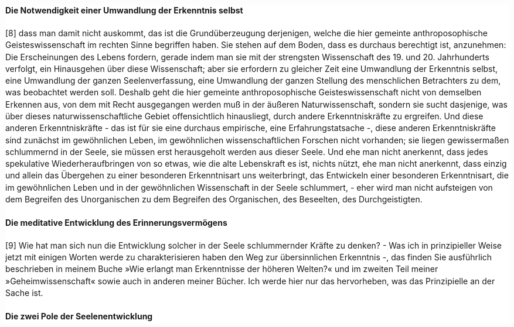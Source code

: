 #### Die Notwendigkeit einer Umwandlung der Erkenntnis selbst

[8] dass man damit nicht auskommt, das ist die Grundüberzeugung derjenigen, welche die hier gemeinte anthroposophische Geisteswissenschaft im rechten Sinne begriffen haben. Sie stehen auf dem Boden, dass es durchaus berechtigt ist, anzunehmen: Die Erscheinungen des Lebens fordern, gerade indem man sie mit der strengsten Wissenschaft des 19. und 20. Jahrhunderts verfolgt, ein Hinausgehen über diese Wissenschaft; aber sie erfordern zu gleicher Zeit eine Umwandlung der Erkenntnis selbst, eine Umwandlung der ganzen Seelenverfassung, eine Umwandlung der ganzen Stellung des menschlichen Betrachters zu dem, was beobachtet werden soll. Deshalb geht die hier gemeinte anthroposophische Geisteswissenschaft nicht von demselben Erkennen aus, von dem mit Recht ausgegangen werden muß in der äußeren Naturwissenschaft, sondern sie sucht dasjenige, was über dieses naturwissenschaftliche Gebiet offensichtlich hinausliegt, durch andere Erkenntniskräfte zu ergreifen. Und diese anderen Erkenntniskräfte - das ist für sie eine durchaus empirische, eine Erfahrungstatsache -, diese anderen Erkenntniskräfte sind zunächst im gewöhnlichen Leben, im gewöhnlichen wissenschaftlichen Forschen nicht vorhanden; sie liegen gewissermaßen schlummernd in der Seele, sie müssen erst herausgeholt werden aus dieser Seele. Und ehe man nicht anerkennt, dass jedes spekulative Wiederheraufbringen von so etwas, wie die alte Lebenskraft es ist, nichts nützt, ehe man nicht anerkennt, dass einzig und allein das Übergehen zu einer besonderen Erkenntnisart uns weiterbringt, das Entwickeln einer besonderen Erkenntnisart, die im gewöhnlichen Leben und in der gewöhnlichen Wissenschaft in der Seele schlummert, - eher wird man nicht aufsteigen von dem Begreifen des Unorganischen zu dem Begreifen des Organischen, des Beseelten, des Durchgeistigten.

#### Die meditative Entwicklung des Erinnerungsvermögens

[9] Wie hat man sich nun die Entwicklung solcher in der Seele schlummernder Kräfte zu denken? - Was ich in prinzipieller Weise jetzt mit einigen Worten werde zu charakterisieren haben den Weg zur übersinnlichen Erkenntnis -, das finden Sie ausführlich beschrieben in meinem Buche »Wie erlangt man Erkenntnisse der höheren Welten?« und im zweiten Teil meiner »Geheimwissenschaft« sowie auch in anderen meiner Bücher. Ich werde hier nur das hervorheben, was das Prinzipielle an der Sache ist.

#### Die zwei Pole der Seelenentwicklung
